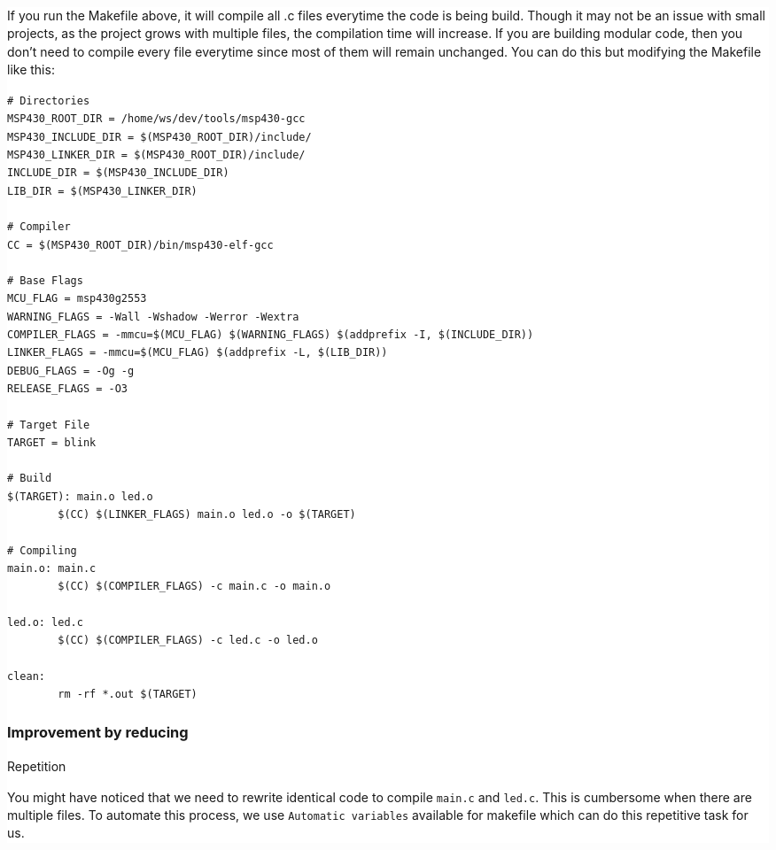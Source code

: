 If you run the Makefile above, it will compile all .c files everytime
the code is being build. Though it may not be an issue with small
projects, as the project grows with multiple files, the compilation time
will increase. If you are building modular code, then you don’t need to
compile every file everytime since most of them will remain unchanged.
You can do this but modifying the Makefile like this:

```
# Directories
MSP430_ROOT_DIR = /home/ws/dev/tools/msp430-gcc
MSP430_INCLUDE_DIR = $(MSP430_ROOT_DIR)/include/
MSP430_LINKER_DIR = $(MSP430_ROOT_DIR)/include/
INCLUDE_DIR = $(MSP430_INCLUDE_DIR)
LIB_DIR = $(MSP430_LINKER_DIR)

# Compiler
CC = $(MSP430_ROOT_DIR)/bin/msp430-elf-gcc

# Base Flags
MCU_FLAG = msp430g2553
WARNING_FLAGS = -Wall -Wshadow -Werror -Wextra
COMPILER_FLAGS = -mmcu=$(MCU_FLAG) $(WARNING_FLAGS) $(addprefix -I, $(INCLUDE_DIR))
LINKER_FLAGS = -mmcu=$(MCU_FLAG) $(addprefix -L, $(LIB_DIR))
DEBUG_FLAGS = -Og -g
RELEASE_FLAGS = -O3

# Target File
TARGET = blink

# Build
$(TARGET): main.o led.o
        $(CC) $(LINKER_FLAGS) main.o led.o -o $(TARGET)

# Compiling
main.o: main.c
        $(CC) $(COMPILER_FLAGS) -c main.c -o main.o

led.o: led.c
        $(CC) $(COMPILER_FLAGS) -c led.c -o led.o

clean:
        rm -rf *.out $(TARGET)
```

### Improvement by reducing
Repetition

You might have noticed that we need to rewrite identical code to
compile `main.c` and `led.c`. This is cumbersome
when there are multiple files. To automate this process, we use
`Automatic variables` available for makefile which can do
this repetitive task for us.
